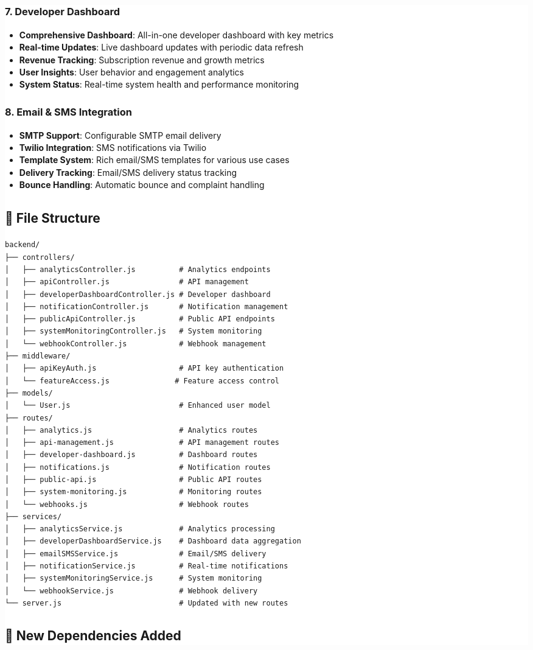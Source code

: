 ### 7. Developer Dashboard
- **Comprehensive Dashboard**: All-in-one developer dashboard with key metrics
- **Real-time Updates**: Live dashboard updates with periodic data refresh
- **Revenue Tracking**: Subscription revenue and growth metrics
- **User Insights**: User behavior and engagement analytics
- **System Status**: Real-time system health and performance monitoring

### 8. Email & SMS Integration
- **SMTP Support**: Configurable SMTP email delivery
- **Twilio Integration**: SMS notifications via Twilio
- **Template System**: Rich email/SMS templates for various use cases
- **Delivery Tracking**: Email/SMS delivery status tracking
- **Bounce Handling**: Automatic bounce and complaint handling

## 📁 File Structure

```
backend/
├── controllers/
│   ├── analyticsController.js          # Analytics endpoints
│   ├── apiController.js                # API management
│   ├── developerDashboardController.js # Developer dashboard
│   ├── notificationController.js       # Notification management
│   ├── publicApiController.js          # Public API endpoints
│   ├── systemMonitoringController.js   # System monitoring
│   └── webhookController.js            # Webhook management
├── middleware/
│   ├── apiKeyAuth.js                   # API key authentication
│   └── featureAccess.js               # Feature access control
├── models/
│   └── User.js                         # Enhanced user model
├── routes/
│   ├── analytics.js                    # Analytics routes
│   ├── api-management.js               # API management routes
│   ├── developer-dashboard.js          # Dashboard routes
│   ├── notifications.js                # Notification routes
│   ├── public-api.js                   # Public API routes
│   ├── system-monitoring.js            # Monitoring routes
│   └── webhooks.js                     # Webhook routes
├── services/
│   ├── analyticsService.js             # Analytics processing
│   ├── developerDashboardService.js    # Dashboard data aggregation
│   ├── emailSMSService.js              # Email/SMS delivery
│   ├── notificationService.js          # Real-time notifications
│   ├── systemMonitoringService.js      # System monitoring
│   └── webhookService.js               # Webhook delivery
└── server.js                           # Updated with new routes
```

## 🔧 New Dependencies Added
